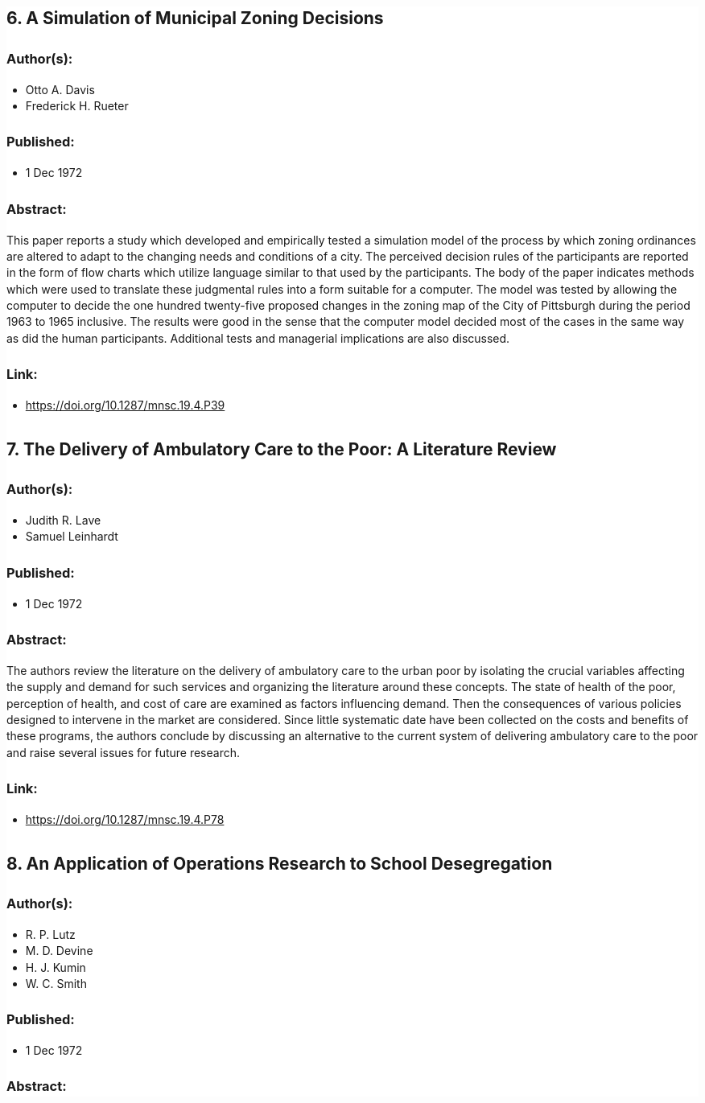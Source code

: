 ## 6. A Simulation of Municipal Zoning Decisions
### Author(s):
- Otto A. Davis
- Frederick H. Rueter
### Published:
- 1 Dec 1972
### Abstract:
This paper reports a study which developed and empirically tested a simulation model of the process by which zoning ordinances are altered to adapt to the changing needs and conditions of a city. The perceived decision rules of the participants are reported in the form of flow charts which utilize language similar to that used by the participants. The body of the paper indicates methods which were used to translate these judgmental rules into a form suitable for a computer. The model was tested by allowing the computer to decide the one hundred twenty-five proposed changes in the zoning map of the City of Pittsburgh during the period 1963 to 1965 inclusive. The results were good in the sense that the computer model decided most of the cases in the same way as did the human participants. Additional tests and managerial implications are also discussed.
### Link:
- https://doi.org/10.1287/mnsc.19.4.P39

## 7. The Delivery of Ambulatory Care to the Poor: A Literature Review
### Author(s):
- Judith R. Lave
- Samuel Leinhardt
### Published:
- 1 Dec 1972
### Abstract:
The authors review the literature on the delivery of ambulatory care to the urban poor by isolating the crucial variables affecting the supply and demand for such services and organizing the literature around these concepts. The state of health of the poor, perception of health, and cost of care are examined as factors influencing demand. Then the consequences of various policies designed to intervene in the market are considered. Since little systematic date have been collected on the costs and benefits of these programs, the authors conclude by discussing an alternative to the current system of delivering ambulatory care to the poor and raise several issues for future research.
### Link:
- https://doi.org/10.1287/mnsc.19.4.P78

## 8. An Application of Operations Research to School Desegregation
### Author(s):
- R. P. Lutz
- M. D. Devine
- H. J. Kumin
- W. C. Smith
### Published:
- 1 Dec 1972
### Abstract:
